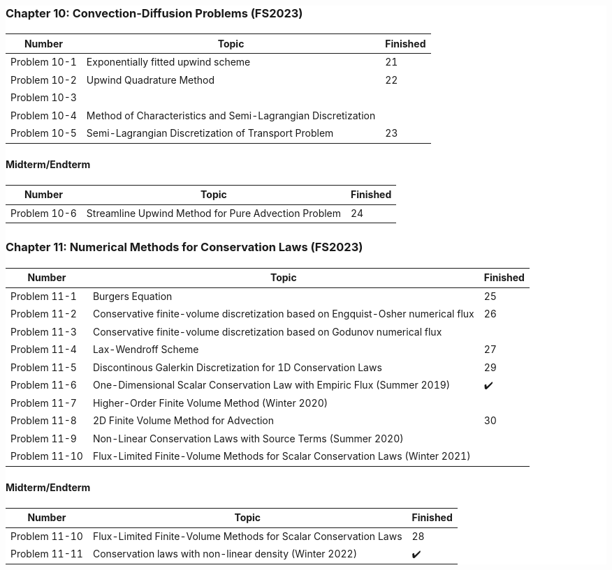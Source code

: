 

### Chapter 10: Convection-Diffusion Problems (FS2023)

| Number | Topic | Finished |
| --- | --- | --- |
| Problem 10-1 | Exponentially fitted upwind scheme | 21 |
| Problem 10-2 | Upwind Quadrature Method | 22 |
| Problem 10-3 |  |  |
| Problem 10-4 | Method of Characteristics and Semi-Lagrangian Discretization |  |
| Problem 10-5 | Semi-Lagrangian Discretization of Transport Problem | 23 |

#### Midterm/Endterm

| Number | Topic | Finished |
| --- | --- | --- |
| Problem 10-6 | Streamline Upwind Method for Pure Advection Problem | 24 |



### Chapter 11: Numerical Methods for Conservation Laws (FS2023)

| Number | Topic | Finished |
| --- | --- | --- |
| Problem 11-1 | Burgers Equation | 25 |
| Problem 11-2 | Conservative finite-volume discretization based on Engquist-Osher numerical flux | 26 |
| Problem 11-3 | Conservative finite-volume discretization based on Godunov numerical flux |  |
| Problem 11-4 | Lax-Wendroff Scheme | 27 |
| Problem 11-5 | Discontinous Galerkin Discretization for 1D Conservation Laws | 29 |
| Problem 11-6 | One-Dimensional Scalar Conservation Law with Empiric Flux (Summer 2019) | :heavy_check_mark: |
| Problem 11-7 | Higher-Order Finite Volume Method (Winter 2020) |  |
| Problem 11-8 | 2D Finite Volume Method for Advection | 30 |
| Problem 11-9 | Non-Linear Conservation Laws with Source Terms (Summer 2020) |  |
| Problem 11-10 | Flux-Limited Finite-Volume Methods for Scalar Conservation Laws (Winter 2021) |  |

#### Midterm/Endterm

| Number | Topic | Finished |
| --- | --- | --- |
| Problem 11-10 | Flux-Limited Finite-Volume Methods for Scalar Conservation Laws | 28 |
| Problem 11-11 | Conservation laws with non-linear density (Winter 2022) | :heavy_check_mark: |
